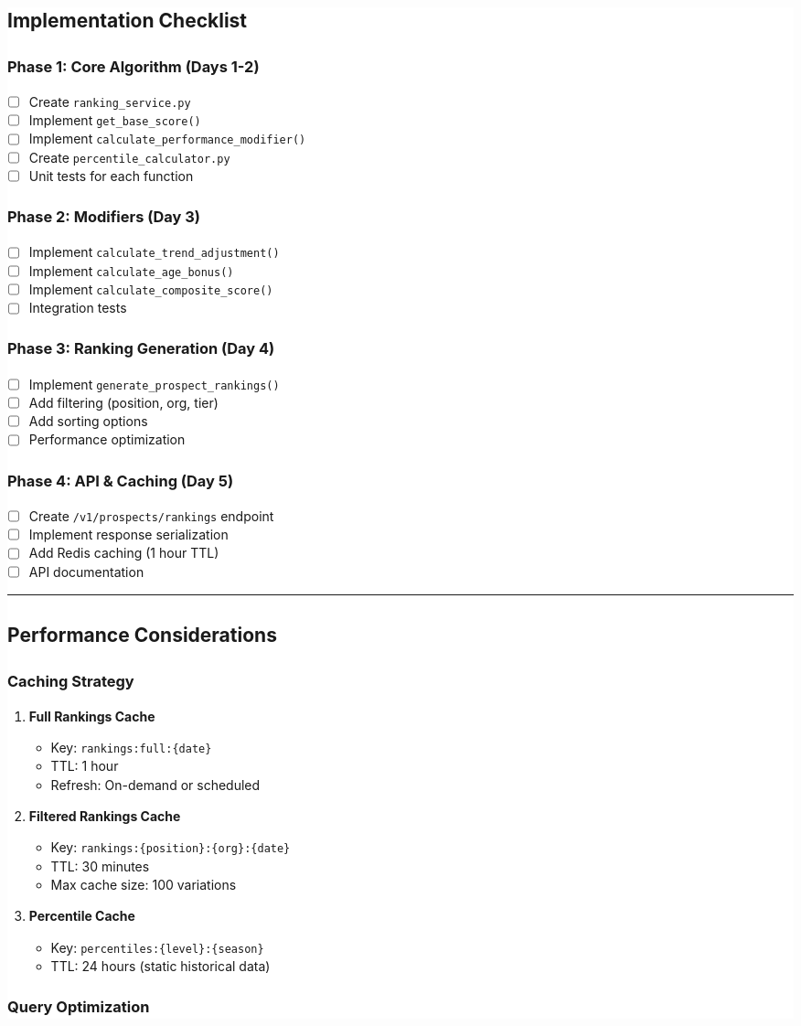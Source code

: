 
## Implementation Checklist

### Phase 1: Core Algorithm (Days 1-2)
- [ ] Create `ranking_service.py`
- [ ] Implement `get_base_score()`
- [ ] Implement `calculate_performance_modifier()`
- [ ] Create `percentile_calculator.py`
- [ ] Unit tests for each function

### Phase 2: Modifiers (Day 3)
- [ ] Implement `calculate_trend_adjustment()`
- [ ] Implement `calculate_age_bonus()`
- [ ] Implement `calculate_composite_score()`
- [ ] Integration tests

### Phase 3: Ranking Generation (Day 4)
- [ ] Implement `generate_prospect_rankings()`
- [ ] Add filtering (position, org, tier)
- [ ] Add sorting options
- [ ] Performance optimization

### Phase 4: API & Caching (Day 5)
- [ ] Create `/v1/prospects/rankings` endpoint
- [ ] Implement response serialization
- [ ] Add Redis caching (1 hour TTL)
- [ ] API documentation

---

## Performance Considerations

### Caching Strategy

1. **Full Rankings Cache**
   - Key: `rankings:full:{date}`
   - TTL: 1 hour
   - Refresh: On-demand or scheduled

2. **Filtered Rankings Cache**
   - Key: `rankings:{position}:{org}:{date}`
   - TTL: 30 minutes
   - Max cache size: 100 variations

3. **Percentile Cache**
   - Key: `percentiles:{level}:{season}`
   - TTL: 24 hours (static historical data)

### Query Optimization
